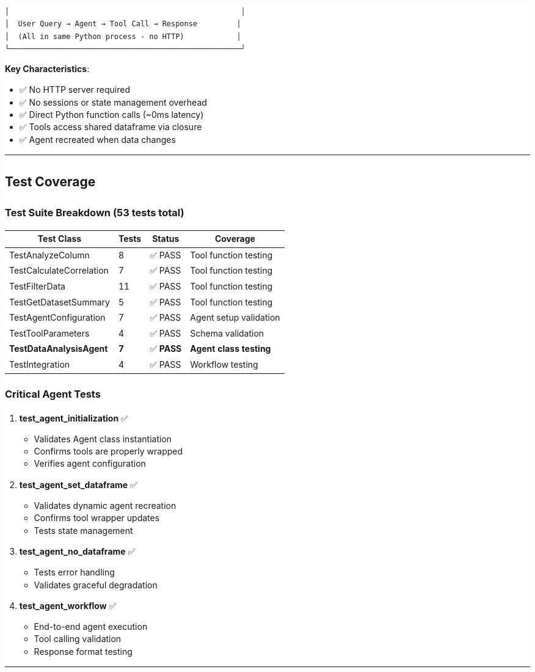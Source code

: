 ```
│                                                     │
│  User Query → Agent → Tool Call → Response         │
│  (All in same Python process - no HTTP)            │
└─────────────────────────────────────────────────────┘
```

**Key Characteristics**:
- ✅ No HTTP server required
- ✅ No sessions or state management overhead
- ✅ Direct Python function calls (~0ms latency)
- ✅ Tools access shared dataframe via closure
- ✅ Agent recreated when data changes

---

## Test Coverage

### Test Suite Breakdown (53 tests total)

| Test Class | Tests | Status | Coverage |
|------------|-------|--------|----------|
| TestAnalyzeColumn | 8 | ✅ PASS | Tool function testing |
| TestCalculateCorrelation | 7 | ✅ PASS | Tool function testing |
| TestFilterData | 11 | ✅ PASS | Tool function testing |
| TestGetDatasetSummary | 5 | ✅ PASS | Tool function testing |
| TestAgentConfiguration | 7 | ✅ PASS | Agent setup validation |
| TestToolParameters | 4 | ✅ PASS | Schema validation |
| **TestDataAnalysisAgent** | **7** | ✅ **PASS** | **Agent class testing** |
| TestIntegration | 4 | ✅ PASS | Workflow testing |

### Critical Agent Tests

1. **test_agent_initialization** ✅
   - Validates Agent class instantiation
   - Confirms tools are properly wrapped
   - Verifies agent configuration

2. **test_agent_set_dataframe** ✅
   - Validates dynamic agent recreation
   - Confirms tool wrapper updates
   - Tests state management

3. **test_agent_no_dataframe** ✅
   - Tests error handling
   - Validates graceful degradation

4. **test_agent_workflow** ✅
   - End-to-end agent execution
   - Tool calling validation
   - Response format testing

---